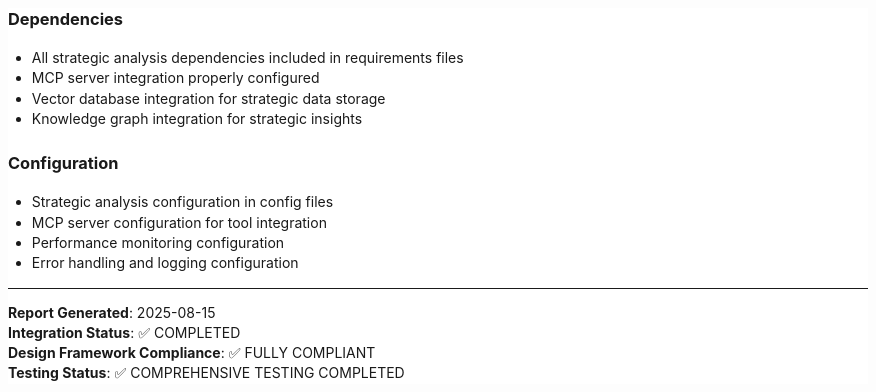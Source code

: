 ### Dependencies
- All strategic analysis dependencies included in requirements files
- MCP server integration properly configured
- Vector database integration for strategic data storage
- Knowledge graph integration for strategic insights

### Configuration
- Strategic analysis configuration in config files
- MCP server configuration for tool integration
- Performance monitoring configuration
- Error handling and logging configuration

---

**Report Generated**: 2025-08-15  
**Integration Status**: ✅ COMPLETED  
**Design Framework Compliance**: ✅ FULLY COMPLIANT  
**Testing Status**: ✅ COMPREHENSIVE TESTING COMPLETED
